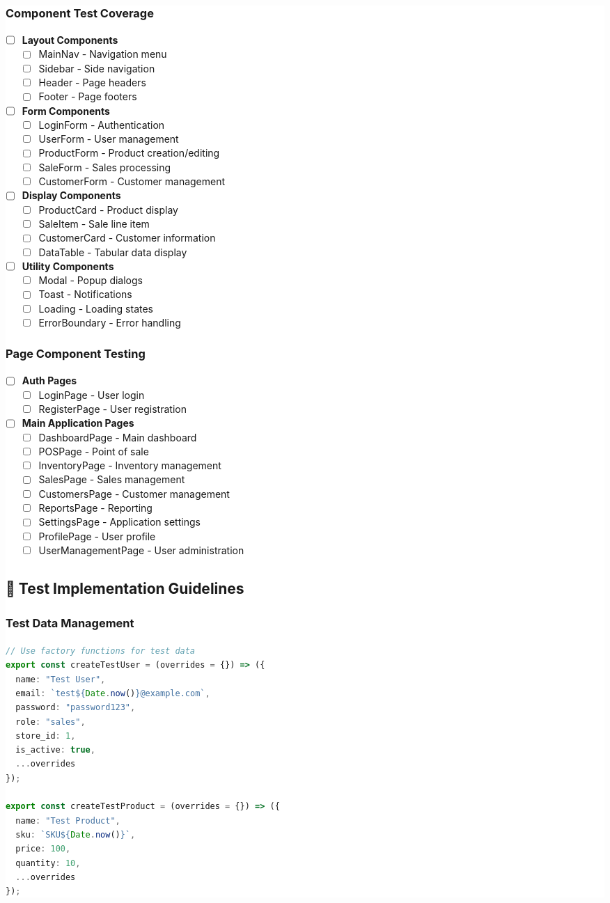 ### **Component Test Coverage**
- [ ] **Layout Components**
  - [ ] MainNav - Navigation menu
  - [ ] Sidebar - Side navigation
  - [ ] Header - Page headers
  - [ ] Footer - Page footers

- [ ] **Form Components**
  - [ ] LoginForm - Authentication
  - [ ] UserForm - User management
  - [ ] ProductForm - Product creation/editing
  - [ ] SaleForm - Sales processing
  - [ ] CustomerForm - Customer management

- [ ] **Display Components**
  - [ ] ProductCard - Product display
  - [ ] SaleItem - Sale line item
  - [ ] CustomerCard - Customer information
  - [ ] DataTable - Tabular data display

- [ ] **Utility Components**
  - [ ] Modal - Popup dialogs
  - [ ] Toast - Notifications
  - [ ] Loading - Loading states
  - [ ] ErrorBoundary - Error handling

### **Page Component Testing**
- [ ] **Auth Pages**
  - [ ] LoginPage - User login
  - [ ] RegisterPage - User registration

- [ ] **Main Application Pages**
  - [ ] DashboardPage - Main dashboard
  - [ ] POSPage - Point of sale
  - [ ] InventoryPage - Inventory management
  - [ ] SalesPage - Sales management
  - [ ] CustomersPage - Customer management
  - [ ] ReportsPage - Reporting
  - [ ] SettingsPage - Application settings
  - [ ] ProfilePage - User profile
  - [ ] UserManagementPage - User administration

## **🧪 Test Implementation Guidelines**

### **Test Data Management**
```typescript
// Use factory functions for test data
export const createTestUser = (overrides = {}) => ({
  name: "Test User",
  email: `test${Date.now()}@example.com`,
  password: "password123",
  role: "sales",
  store_id: 1,
  is_active: true,
  ...overrides
});

export const createTestProduct = (overrides = {}) => ({
  name: "Test Product",
  sku: `SKU${Date.now()}`,
  price: 100,
  quantity: 10,
  ...overrides
});
```